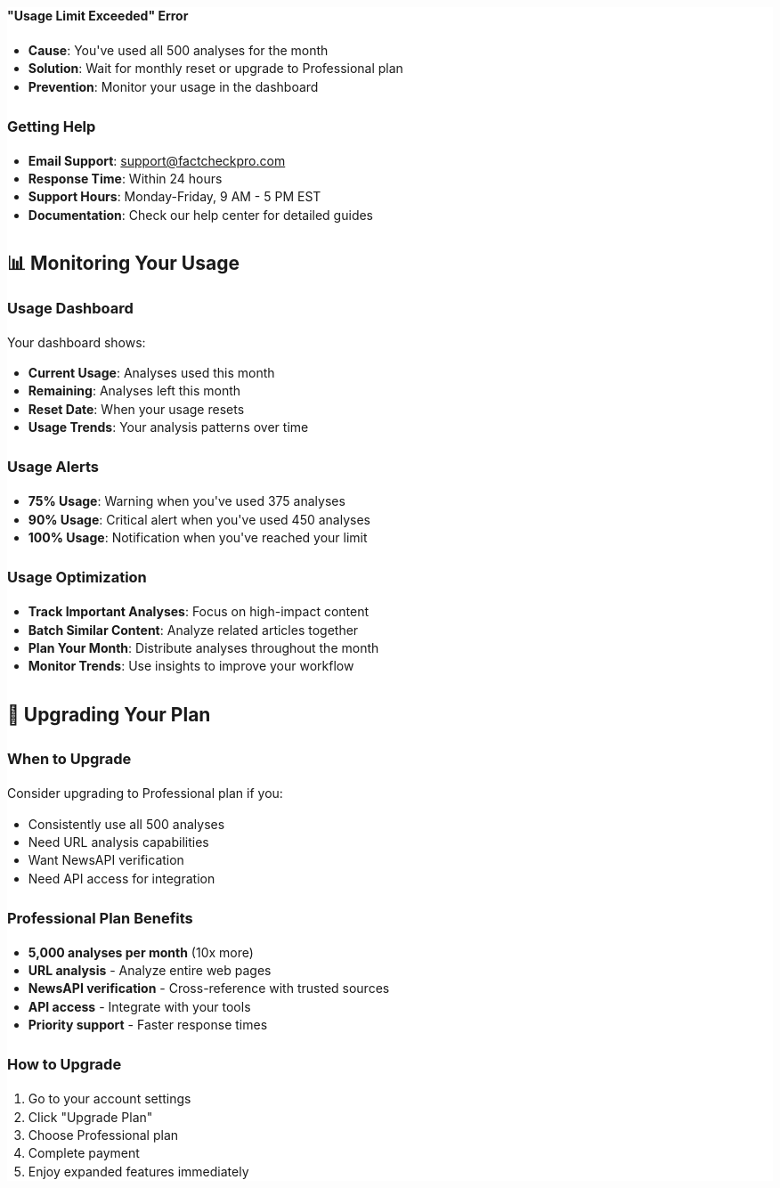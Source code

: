 #### "Usage Limit Exceeded" Error
- **Cause**: You've used all 500 analyses for the month
- **Solution**: Wait for monthly reset or upgrade to Professional plan
- **Prevention**: Monitor your usage in the dashboard

### Getting Help
- **Email Support**: support@factcheckpro.com
- **Response Time**: Within 24 hours
- **Support Hours**: Monday-Friday, 9 AM - 5 PM EST
- **Documentation**: Check our help center for detailed guides

## 📊 Monitoring Your Usage

### Usage Dashboard
Your dashboard shows:
- **Current Usage**: Analyses used this month
- **Remaining**: Analyses left this month
- **Reset Date**: When your usage resets
- **Usage Trends**: Your analysis patterns over time

### Usage Alerts
- **75% Usage**: Warning when you've used 375 analyses
- **90% Usage**: Critical alert when you've used 450 analyses
- **100% Usage**: Notification when you've reached your limit

### Usage Optimization
- **Track Important Analyses**: Focus on high-impact content
- **Batch Similar Content**: Analyze related articles together
- **Plan Your Month**: Distribute analyses throughout the month
- **Monitor Trends**: Use insights to improve your workflow

## 🚀 Upgrading Your Plan

### When to Upgrade
Consider upgrading to Professional plan if you:
- Consistently use all 500 analyses
- Need URL analysis capabilities
- Want NewsAPI verification
- Need API access for integration

### Professional Plan Benefits
- **5,000 analyses per month** (10x more)
- **URL analysis** - Analyze entire web pages
- **NewsAPI verification** - Cross-reference with trusted sources
- **API access** - Integrate with your tools
- **Priority support** - Faster response times

### How to Upgrade
1. Go to your account settings
2. Click "Upgrade Plan"
3. Choose Professional plan
4. Complete payment
5. Enjoy expanded features immediately
